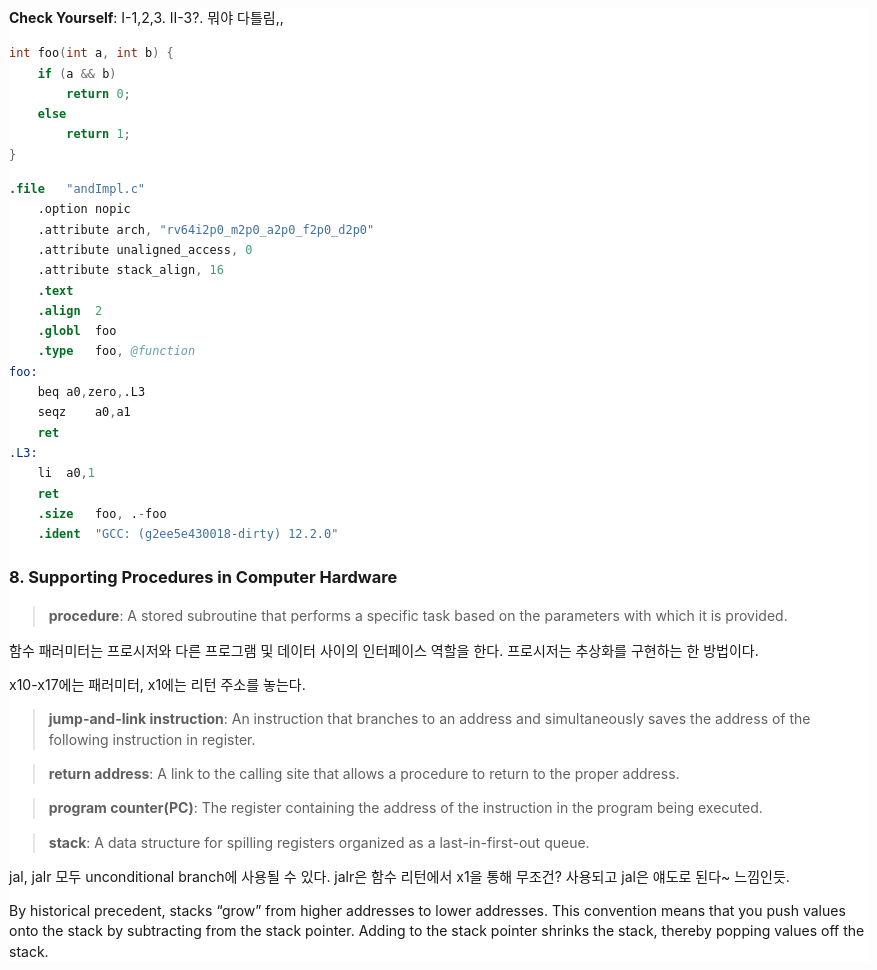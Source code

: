 **Check Yourself**: I-1,2,3. II-3?. 뭐야 다틀림,,

```c
int foo(int a, int b) {
    if (a && b)
        return 0;
    else
        return 1;
}
```

```s
.file	"andImpl.c"
	.option nopic
	.attribute arch, "rv64i2p0_m2p0_a2p0_f2p0_d2p0"
	.attribute unaligned_access, 0
	.attribute stack_align, 16
	.text
	.align	2
	.globl	foo
	.type	foo, @function
foo:
	beq	a0,zero,.L3
	seqz	a0,a1
	ret
.L3:
	li	a0,1
	ret
	.size	foo, .-foo
	.ident	"GCC: (g2ee5e430018-dirty) 12.2.0"
```

### 8. Supporting Procedures in Computer Hardware

> **procedure**: A stored subroutine that performs a specific task based on the parameters with which it is provided.

함수 패러미터는 프로시저와 다른 프로그램 및 데이터 사이의 인터페이스 역할을 한다. 프로시저는 추상화를 구현하는 한 방법이다.

x10-x17에는 패러미터, x1에는 리턴 주소를 놓는다.

> **jump-and-link instruction**: An instruction that branches to an address and simultaneously saves the address of the following instruction in register.

> **return address**: A link to the calling site that allows a procedure to return to the proper address.

> **program counter(PC)**: The register containing the address of the instruction in the program being executed.

> **stack**: A data structure for spilling registers organized as a last-in-first-out queue.

jal, jalr 모두 unconditional branch에 사용될 수 있다. jalr은 함수 리턴에서 x1을 통해 무조건? 사용되고 jal은 얘도로 된다~ 느낌인듯.

By historical precedent, stacks “grow” from higher addresses to lower addresses. This convention means that you push values onto the stack by subtracting from the stack pointer. Adding to the stack pointer shrinks the stack, thereby popping values off the stack.

